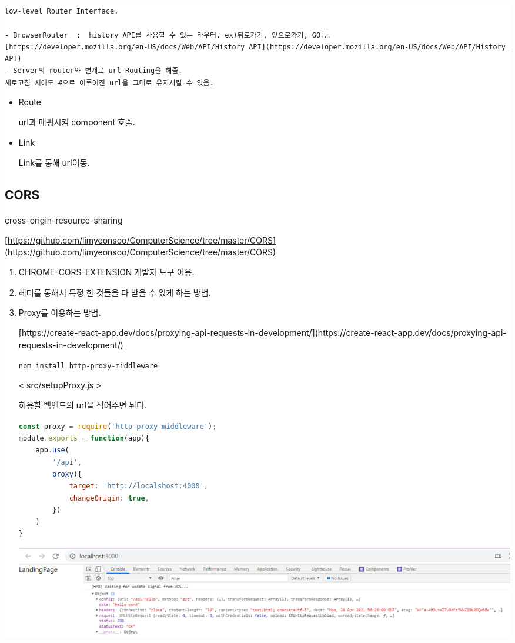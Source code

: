     low-level Router Interface.

    - BrowserRouter  :  history API를 사용할 수 있는 라우터. ex)뒤로가기, 앞으로가기, GO등.
    [https://developer.mozilla.org/en-US/docs/Web/API/History_API](https://developer.mozilla.org/en-US/docs/Web/API/History_API)
    - Server의 router와 별개로 url Routing을 해줌.
    새로고침 시에도 #으로 이루어진 url을 그대로 유지시킬 수 있음.
- Route

    url과 매핑시켜 component 호출.

- Link

    Link를 통해 url이동.

## CORS

cross-origin-resource-sharing

[https://github.com/limyeonsoo/ComputerScience/tree/master/CORS](https://github.com/limyeonsoo/ComputerScience/tree/master/CORS)

1. CHROME-CORS-EXTENSION  개발자 도구 이용.
2. 헤더를 통해서 특정 한 것들을 다 받을 수 있게 하는 방법.
3. Proxy를 이용하는 방법.

    [https://create-react-app.dev/docs/proxying-api-requests-in-development/](https://create-react-app.dev/docs/proxying-api-requests-in-development/)

    `npm install http-proxy-middleware`

    < src/setupProxy.js >

    허용할 백엔드의 url을 적어주면 된다.

    ```jsx
    const proxy = require('http-proxy-middleware');
    module.exports = function(app){
        app.use(
            '/api',
            proxy({
                target: 'http://localshost:4000',
                changeOrigin: true,
            })
        )
    }
    ```

    ![%E1%84%80%E1%85%A1%E1%86%AB%E1%84%83%E1%85%A1%E1%86%AB%E1%84%92%E1%85%A1%E1%86%AB%20%E1%84%85%E1%85%A9%E1%84%80%E1%85%B3%E1%84%8B%E1%85%B5%E1%86%AB%20%E1%84%86%E1%85%A1%E1%86%AB%E1%84%83%E1%85%B3%E1%86%AF%E1%84%80%E1%85%B5%207740ebf150f6442a947d36050a17005c/Untitled%202.png](%E1%84%80%E1%85%A1%E1%86%AB%E1%84%83%E1%85%A1%E1%86%AB%E1%84%92%E1%85%A1%E1%86%AB%20%E1%84%85%E1%85%A9%E1%84%80%E1%85%B3%E1%84%8B%E1%85%B5%E1%86%AB%20%E1%84%86%E1%85%A1%E1%86%AB%E1%84%83%E1%85%B3%E1%86%AF%E1%84%80%E1%85%B5%207740ebf150f6442a947d36050a17005c/Untitled%202.png)
